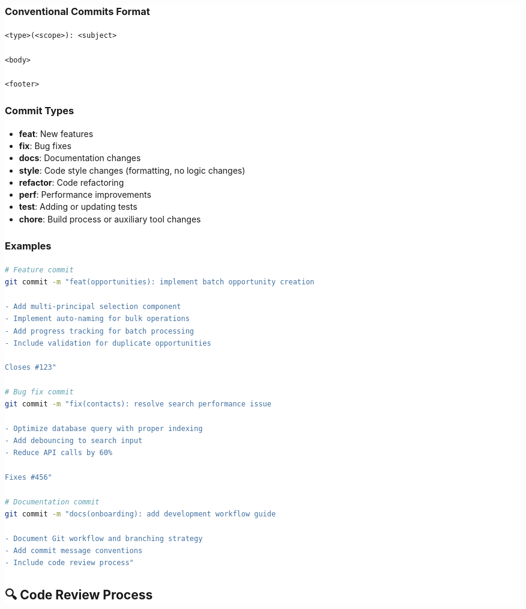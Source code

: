 ### Conventional Commits Format

```
<type>(<scope>): <subject>

<body>

<footer>
```

### Commit Types
- **feat**: New features
- **fix**: Bug fixes
- **docs**: Documentation changes
- **style**: Code style changes (formatting, no logic changes)
- **refactor**: Code refactoring
- **perf**: Performance improvements
- **test**: Adding or updating tests
- **chore**: Build process or auxiliary tool changes

### Examples

```bash
# Feature commit
git commit -m "feat(opportunities): implement batch opportunity creation

- Add multi-principal selection component
- Implement auto-naming for bulk operations
- Add progress tracking for batch processing
- Include validation for duplicate opportunities

Closes #123"

# Bug fix commit
git commit -m "fix(contacts): resolve search performance issue

- Optimize database query with proper indexing
- Add debouncing to search input
- Reduce API calls by 60%

Fixes #456"

# Documentation commit
git commit -m "docs(onboarding): add development workflow guide

- Document Git workflow and branching strategy
- Add commit message conventions
- Include code review process"
```

## 🔍 Code Review Process

